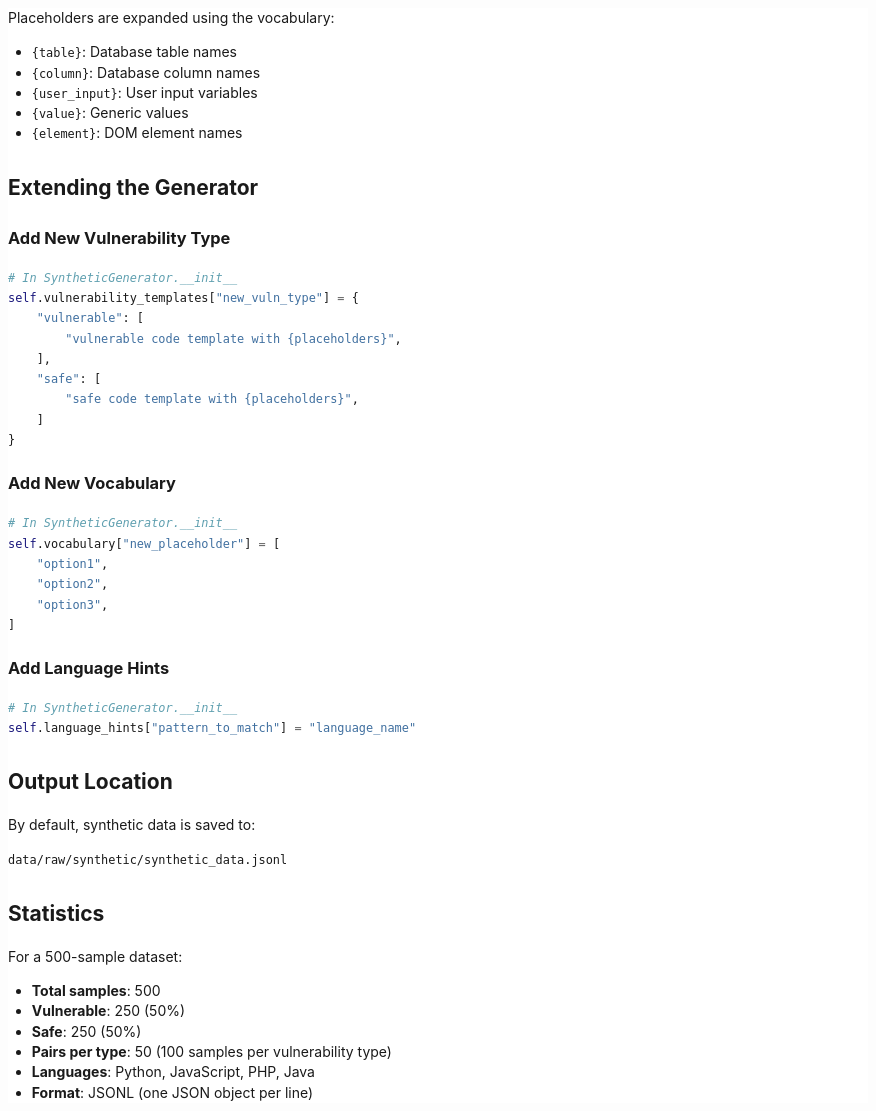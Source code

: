 Placeholders are expanded using the vocabulary:
- `{table}`: Database table names
- `{column}`: Database column names
- `{user_input}`: User input variables
- `{value}`: Generic values
- `{element}`: DOM element names

## Extending the Generator

### Add New Vulnerability Type

```python
# In SyntheticGenerator.__init__
self.vulnerability_templates["new_vuln_type"] = {
    "vulnerable": [
        "vulnerable code template with {placeholders}",
    ],
    "safe": [
        "safe code template with {placeholders}",
    ]
}
```

### Add New Vocabulary

```python
# In SyntheticGenerator.__init__
self.vocabulary["new_placeholder"] = [
    "option1",
    "option2",
    "option3",
]
```

### Add Language Hints

```python
# In SyntheticGenerator.__init__
self.language_hints["pattern_to_match"] = "language_name"
```

## Output Location

By default, synthetic data is saved to:
```
data/raw/synthetic/synthetic_data.jsonl
```

## Statistics

For a 500-sample dataset:
- **Total samples**: 500
- **Vulnerable**: 250 (50%)
- **Safe**: 250 (50%)
- **Pairs per type**: 50 (100 samples per vulnerability type)
- **Languages**: Python, JavaScript, PHP, Java
- **Format**: JSONL (one JSON object per line)
